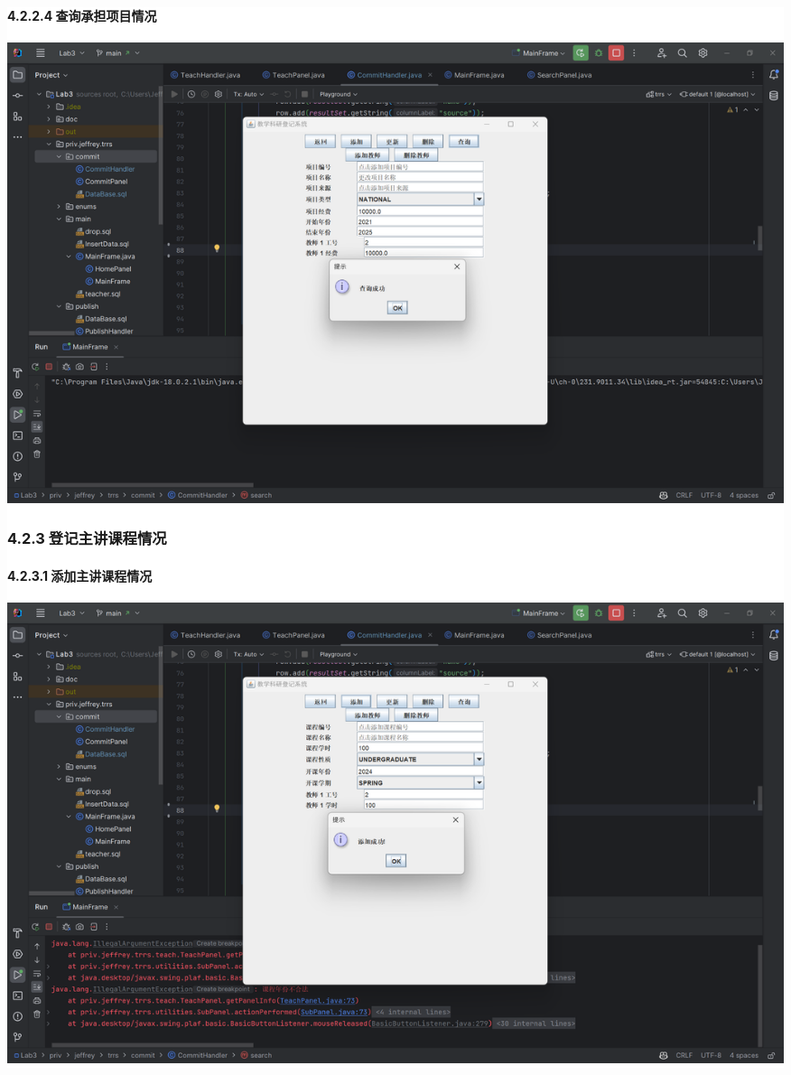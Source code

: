 #### 4.2.2.4 查询承担项目情况

![image-20230601143833641](./assets/image-20230601143833641.png)

### 4.2.3 登记主讲课程情况

#### 4.2.3.1 添加主讲课程情况

![image-20230601143917829](./assets/image-20230601143917829.png)
